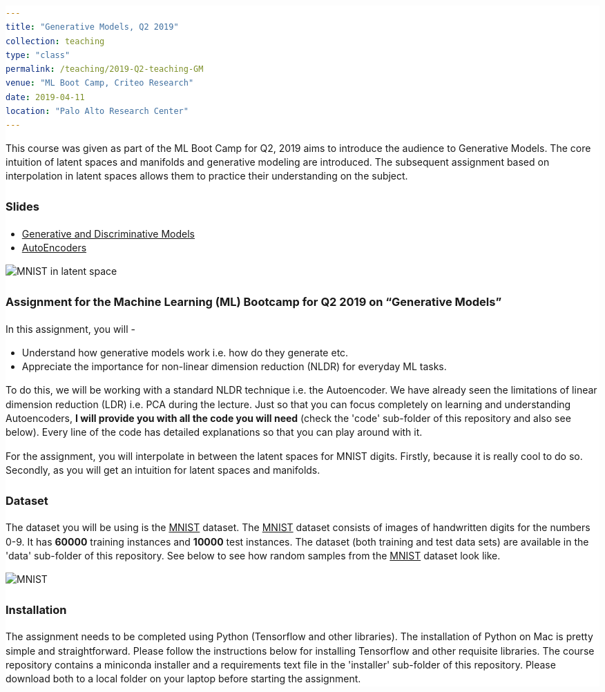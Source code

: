 ```yaml
---
title: "Generative Models, Q2 2019"
collection: teaching
type: "class"
permalink: /teaching/2019-Q2-teaching-GM
venue: "ML Boot Camp, Criteo Research"
date: 2019-04-11
location: "Palo Alto Research Center"
---
```

This course was given as part of the ML Boot Camp for Q2, 2019 aims to introduce the audience to Generative Models. The core intuition of latent spaces and manifolds and generative modeling are introduced. The subsequent assignment based on interpolation in latent spaces allows them to practice their understanding on the subject. 

### Slides ###
- [Generative and Discriminative Models](https://schrilax.github.io/files/slides_GD.pdf)
- [AutoEncoders](https://schrilax.github.io/files/slides_AE.pdf)

<img src="https://schrilax.github.io/files/mnist_2d.png" alt="MNIST in latent space" width="1200"/>

### Assignment for the Machine Learning (ML) Bootcamp for Q2 2019 on “Generative Models” ###
In this assignment, you will -

- Understand how generative models work i.e. how do they generate etc.
- Appreciate the importance for non-linear dimension reduction (NLDR) for everyday ML tasks. 

To do this, we will be working with a standard NLDR technique i.e. the Autoencoder. We have already seen the limitations of linear dimension reduction (LDR) i.e. PCA during the lecture. Just so that you can focus completely on learning and understanding Autoencoders, **I will provide you with all the code you will need** (check the 'code' sub-folder of this repository and also see below). Every line of the code has detailed explanations so that you can play around with it.

For the assignment, you will interpolate in between the latent spaces for MNIST digits. Firstly, because it is really cool to do so. Secondly, as you will get an intuition for latent spaces and manifolds.

### Dataset ###
The dataset you will be using is the [MNIST](http://yann.lecun.com/exdb/mnist/index.html) dataset. The [MNIST](http://yann.lecun.com/exdb/mnist/index.html) dataset consists of images of handwritten digits for the numbers 0-9. It has **60000** training instances and **10000** test instances. The dataset (both training and test data sets) are available in the 'data' sub-folder of this repository. See below to see how random samples from the [MNIST](http://yann.lecun.com/exdb/mnist/index.html) dataset look like.

<img src="https://schrilax.github.io/files/mnist.png" alt="MNIST" width="600"/>

### Installation ###
The assignment needs to be completed using Python (Tensorflow and other libraries). The installation of Python on Mac is pretty simple and straightforward.
Please follow the instructions below for installing Tensorflow and other requisite libraries. The course repository contains a miniconda installer and a requirements text file in the 'installer' sub-folder of this repository. Please download both to a local folder on your laptop before starting the assignment.
